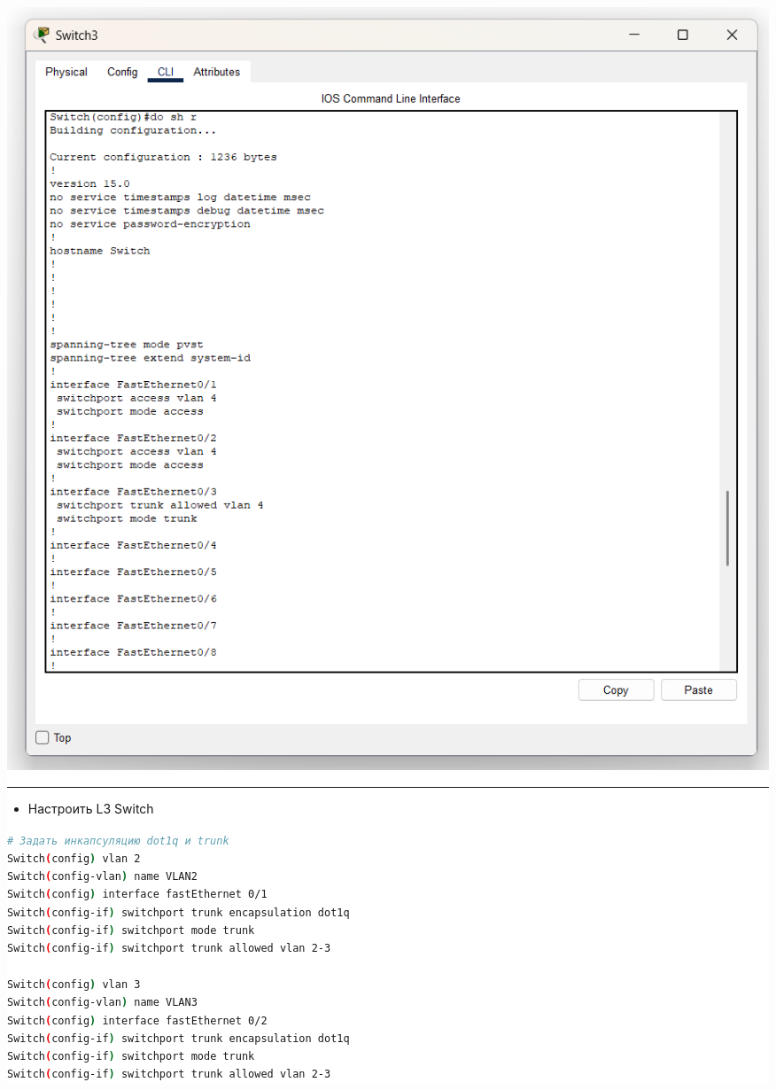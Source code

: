 ![Конфигурация Switch3](./screenshots/switch3_shr.png)

---

- Настроить L3 Switch

```bash
# Задать инкапсуляцию dot1q и trunk
Switch(config) vlan 2
Switch(config-vlan) name VLAN2
Switch(config) interface fastEthernet 0/1
Switch(config-if) switchport trunk encapsulation dot1q 
Switch(config-if) switchport mode trunk 
Switch(config-if) switchport trunk allowed vlan 2-3

Switch(config) vlan 3
Switch(config-vlan) name VLAN3
Switch(config) interface fastEthernet 0/2
Switch(config-if) switchport trunk encapsulation dot1q 
Switch(config-if) switchport mode trunk 
Switch(config-if) switchport trunk allowed vlan 2-3

```